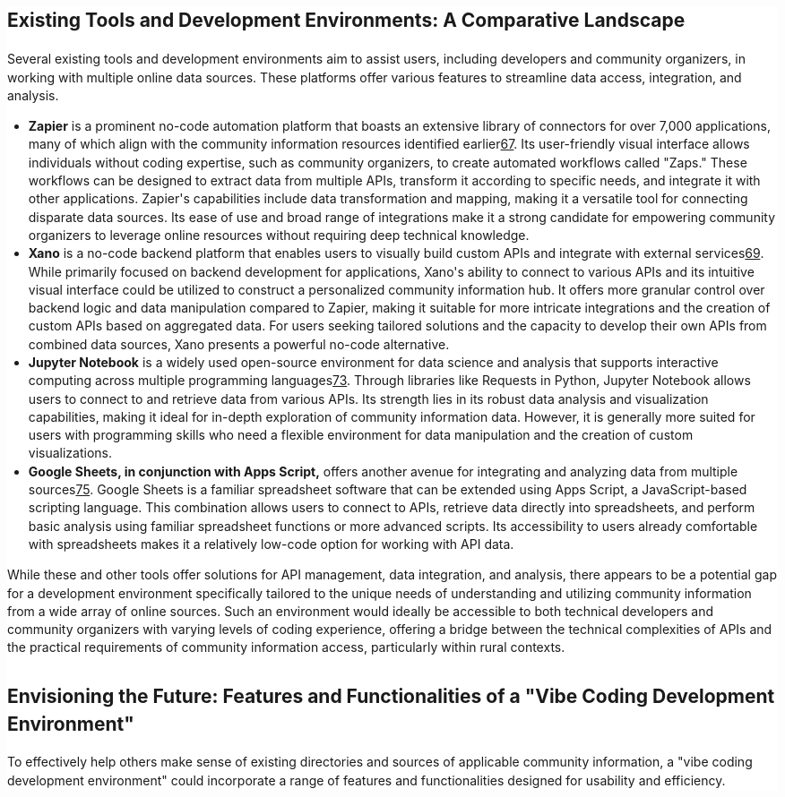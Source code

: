 ## Existing Tools and Development Environments: A Comparative Landscape

Several existing tools and development environments aim to assist users, including developers and community organizers, in working with multiple online data sources. These platforms offer various features to streamline data access, integration, and analysis.

* **Zapier** is a prominent no-code automation platform that boasts an extensive library of connectors for over 7,000 applications, many of which align with the community information resources identified earlier[67](#works-cited). Its user-friendly visual interface allows individuals without coding expertise, such as community organizers, to create automated workflows called "Zaps." These workflows can be designed to extract data from multiple APIs, transform it according to specific needs, and integrate it with other applications. Zapier's capabilities include data transformation and mapping, making it a versatile tool for connecting disparate data sources. Its ease of use and broad range of integrations make it a strong candidate for empowering community organizers to leverage online resources without requiring deep technical knowledge.  
* **Xano** is a no-code backend platform that enables users to visually build custom APIs and integrate with external services[69](#works-cited). While primarily focused on backend development for applications, Xano's ability to connect to various APIs and its intuitive visual interface could be utilized to construct a personalized community information hub. It offers more granular control over backend logic and data manipulation compared to Zapier, making it suitable for more intricate integrations and the creation of custom APIs based on aggregated data. For users seeking tailored solutions and the capacity to develop their own APIs from combined data sources, Xano presents a powerful no-code alternative.  
* **Jupyter Notebook** is a widely used open-source environment for data science and analysis that supports interactive computing across multiple programming languages[73](#works-cited). Through libraries like Requests in Python, Jupyter Notebook allows users to connect to and retrieve data from various APIs. Its strength lies in its robust data analysis and visualization capabilities, making it ideal for in-depth exploration of community information data. However, it is generally more suited for users with programming skills who need a flexible environment for data manipulation and the creation of custom visualizations.  
* **Google Sheets, in conjunction with Apps Script,** offers another avenue for integrating and analyzing data from multiple sources[75](#works-cited). Google Sheets is a familiar spreadsheet software that can be extended using Apps Script, a JavaScript-based scripting language. This combination allows users to connect to APIs, retrieve data directly into spreadsheets, and perform basic analysis using familiar spreadsheet functions or more advanced scripts. Its accessibility to users already comfortable with spreadsheets makes it a relatively low-code option for working with API data.

While these and other tools offer solutions for API management, data integration, and analysis, there appears to be a potential gap for a development environment specifically tailored to the unique needs of understanding and utilizing community information from a wide array of online sources. Such an environment would ideally be accessible to both technical developers and community organizers with varying levels of coding experience, offering a bridge between the technical complexities of APIs and the practical requirements of community information access, particularly within rural contexts.

## Envisioning the Future: Features and Functionalities of a "Vibe Coding Development Environment"

To effectively help others make sense of existing directories and sources of applicable community information, a "vibe coding development environment" could incorporate a range of features and functionalities designed for usability and efficiency.
